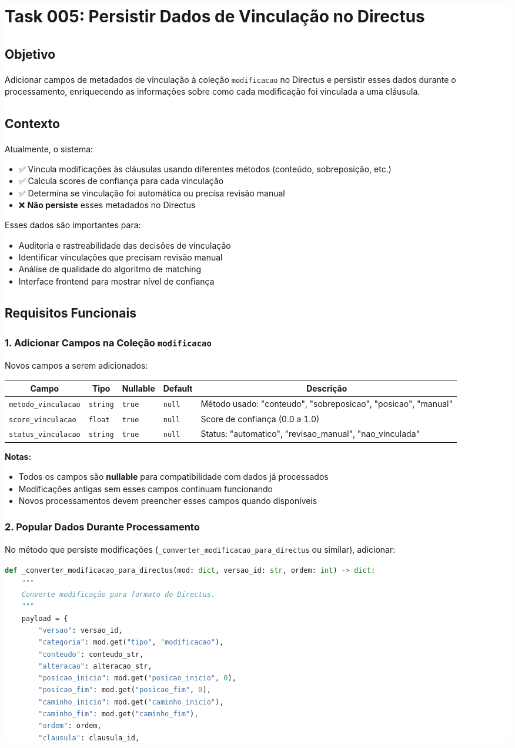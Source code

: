 # Task 005: Persistir Dados de Vinculação no Directus

## Objetivo

Adicionar campos de metadados de vinculação à coleção `modificacao` no Directus e persistir esses dados durante o processamento, enriquecendo as informações sobre como cada modificação foi vinculada a uma cláusula.

## Contexto

Atualmente, o sistema:

- ✅ Vincula modificações às cláusulas usando diferentes métodos (conteúdo, sobreposição, etc.)
- ✅ Calcula scores de confiança para cada vinculação
- ✅ Determina se vinculação foi automática ou precisa revisão manual
- ❌ **Não persiste** esses metadados no Directus

Esses dados são importantes para:

- Auditoria e rastreabilidade das decisões de vinculação
- Identificar vinculações que precisam revisão manual
- Análise de qualidade do algoritmo de matching
- Interface frontend para mostrar nível de confiança

## Requisitos Funcionais

### 1. Adicionar Campos na Coleção `modificacao`

Novos campos a serem adicionados:

| Campo               | Tipo     | Nullable | Default | Descrição                                                     |
| ------------------- | -------- | -------- | ------- | ------------------------------------------------------------- |
| `metodo_vinculacao` | `string` | `true`   | `null`  | Método usado: "conteudo", "sobreposicao", "posicao", "manual" |
| `score_vinculacao`  | `float`  | `true`   | `null`  | Score de confiança (0.0 a 1.0)                                |
| `status_vinculacao` | `string` | `true`   | `null`  | Status: "automatico", "revisao_manual", "nao_vinculada"       |

**Notas:**

- Todos os campos são **nullable** para compatibilidade com dados já processados
- Modificações antigas sem esses campos continuam funcionando
- Novos processamentos devem preencher esses campos quando disponíveis

### 2. Popular Dados Durante Processamento

No método que persiste modificações (`_converter_modificacao_para_directus` ou similar), adicionar:

```python
def _converter_modificacao_para_directus(mod: dict, versao_id: str, ordem: int) -> dict:
    """
    Converte modificação para formato do Directus.
    """
    payload = {
        "versao": versao_id,
        "categoria": mod.get("tipo", "modificacao"),
        "conteudo": conteudo_str,
        "alteracao": alteracao_str,
        "posicao_inicio": mod.get("posicao_inicio", 0),
        "posicao_fim": mod.get("posicao_fim", 0),
        "caminho_inicio": mod.get("caminho_inicio"),
        "caminho_fim": mod.get("caminho_fim"),
        "ordem": ordem,
        "clausula": clausula_id,

```